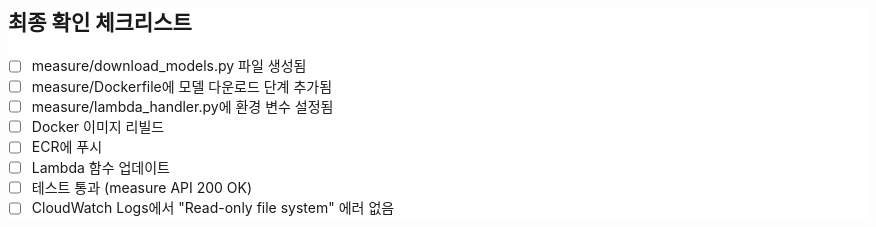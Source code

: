 ## 최종 확인 체크리스트

- [ ] measure/download_models.py 파일 생성됨
- [ ] measure/Dockerfile에 모델 다운로드 단계 추가됨
- [ ] measure/lambda_handler.py에 환경 변수 설정됨
- [ ] Docker 이미지 리빌드
- [ ] ECR에 푸시
- [ ] Lambda 함수 업데이트
- [ ] 테스트 통과 (measure API 200 OK)
- [ ] CloudWatch Logs에서 "Read-only file system" 에러 없음
